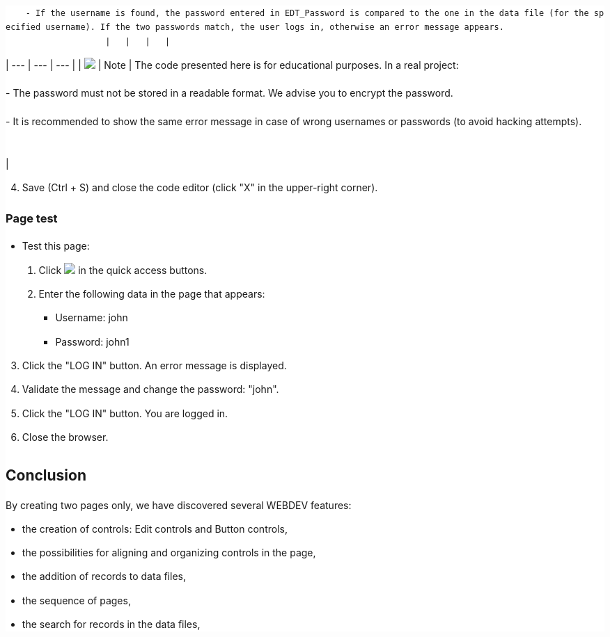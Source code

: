 		- If the username is found, the password entered in EDT_Password is compared to the one in the data file (for the specified username). If the two passwords match, the user logs in, otherwise an error message appears.
						|   |   |   |
| --- | --- | --- |
| ![](https://doc.pcsoft.fr/en-US/images/image.awp?langid=3&name=note.png) | Note | The code presented here is for educational purposes. In a real project:<br><br>			- The password must not be stored in a readable format. We advise you to encrypt the password. <br><br>			- It is recommended to show the same error message in case of wrong usernames or passwords (to avoid hacking attempts).<br><br><br> |








4. Save (Ctrl + S) and close the code editor (click "X" in the upper-right corner).





### Page test
<a name="page_test_ELTPARAGRAPHE000699"></a>

- Test this page:

	1. Click ![](https://doc.pcsoft.fr/en-US/images/image.awp?langid=3&name=ICO_Go_Page_WB_GAF.Jpg) in the quick access buttons.

	2. Enter the following data in the page that appears:

		- Username: john

		- Password: john1




3. Click the "LOG IN" button. An error message is displayed.

4. Validate the message and change the password: "john".

5. Click the "LOG IN" button. You are logged in.

6. Close the browser.




<a name="NOTE7"></a>
<a name="NOTE7_1"></a>


## Conclusion
<a name="conclusion_ELTTEXTE001276"></a>
By creating two pages only, we have discovered several WEBDEV features:

- the creation of controls: Edit controls and Button controls,

- the possibilities for aligning and organizing controls in the page,

- the addition of records to data files,

- the sequence of pages,

- the search for records in the data files,
